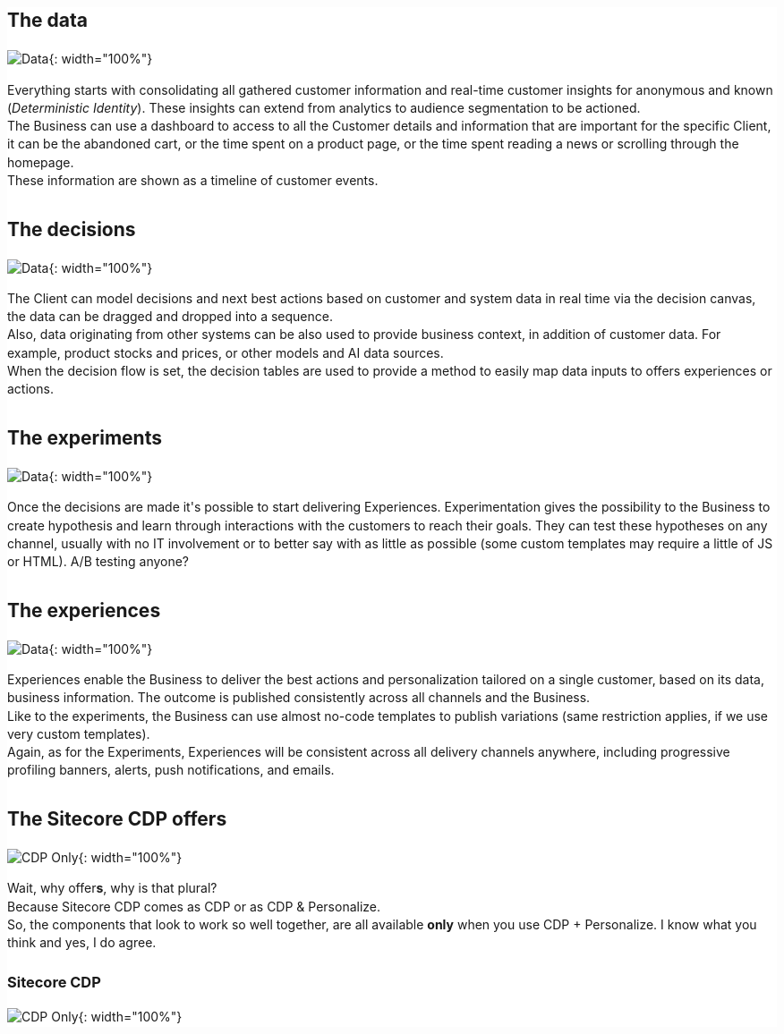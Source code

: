 
## The data
![Data](../files/2022/02/12/data-animated.gif){: width="100%"}

Everything starts with consolidating all gathered customer information and real-time customer insights for anonymous and known (*Deterministic Identity*). These insights can extend from analytics to audience segmentation to be actioned.\
The Business can use a dashboard to access to all the Customer details and information that are important for the specific Client, it can be the abandoned cart, or the time spent on a product page, or the time spent reading a news or scrolling through the homepage.\
These information are shown as a timeline of customer events.

## The decisions
![Data](../files/2022/02/12/decision-animated.gif){: width="100%"}

The Client can model decisions and next best actions based on customer and system data in real time via the decision canvas, the data can be dragged and dropped into a sequence.\
Also, data originating from other systems can be also used to provide business context, in addition of customer data. For example, product stocks and prices, or other models and AI data sources.\
When the decision flow is set, the decision tables are used to provide a method to easily map data inputs to offers experiences or actions.

## The experiments
![Data](../files/2022/02/12/experiment-animated.gif){: width="100%"}

Once the decisions are made it's possible to start delivering Experiences.
Experimentation gives the possibility to the Business to create hypothesis and learn through interactions with the customers to reach their goals. They can test these hypotheses on any channel, usually with no IT involvement or to better say with as little as possible (some custom templates may require a little of JS or HTML). A/B testing anyone?

## The experiences
![Data](../files/2022/02/12/experience-animated.gif){: width="100%"}

Experiences enable the Business to deliver the best actions and personalization tailored on a single customer, based on its data, business information. The outcome is published consistently across all channels 
and the Business.\
Like to the experiments, the Business can use almost no-code templates to publish variations (same restriction applies, if we use very custom templates).\
Again, as for the Experiments, Experiences will be consistent across all delivery channels anywhere, including progressive profiling banners, alerts, push notifications, and emails.

## The Sitecore CDP offers
![CDP Only](../files/2022/02/12/everything.jpg){: width="100%"}

Wait, why offer**s**, why is that plural?\
Because Sitecore CDP comes as CDP or as CDP & Personalize.\
So, the components that look to work so well together, are all available **only** when you use CDP + Personalize. I know what you think and yes, I do agree.
### Sitecore CDP
![CDP Only](../files/2022/02/12/only-cdp.jpg){: width="100%"}
